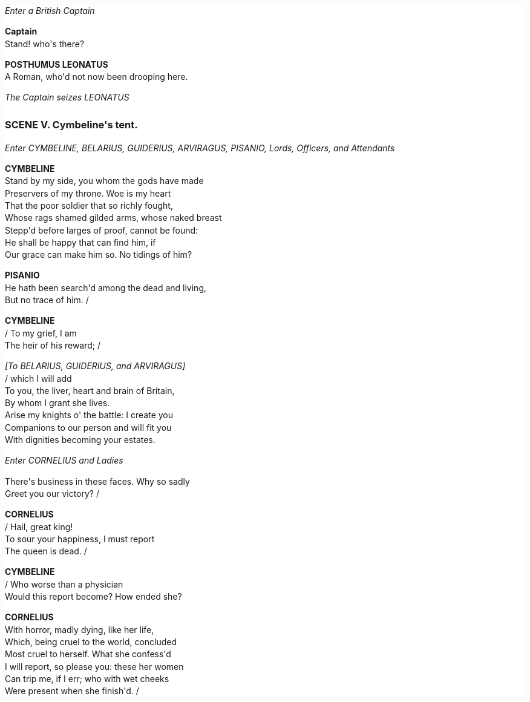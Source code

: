 *Enter a British Captain*

**Captain**  
Stand! who's there?

**POSTHUMUS LEONATUS**  
A Roman, who'd not now been drooping here.

*The Captain seizes LEONATUS*

### SCENE V. Cymbeline's tent.

*Enter CYMBELINE, BELARIUS, GUIDERIUS, ARVIRAGUS, PISANIO, Lords, Officers, and Attendants*

**CYMBELINE**  
Stand by my side, you whom the gods have made  
Preservers of my throne. Woe is my heart  
That the poor soldier that so richly fought,  
Whose rags shamed gilded arms, whose naked breast  
Stepp'd before larges of proof, cannot be found:  
He shall be happy that can find him, if  
Our grace can make him so. No tidings of him?

**PISANIO**  
He hath been search'd among the dead and living,  
But no trace of him. /

**CYMBELINE**  
/ To my grief, I am  
The heir of his reward; /

*\[To BELARIUS, GUIDERIUS, and ARVIRAGUS]*  
/ which I will add  
To you, the liver, heart and brain of Britain,  
By whom I grant she lives.  
Arise my knights o' the battle: I create you  
Companions to our person and will fit you  
With dignities becoming your estates.

*Enter CORNELIUS and Ladies*

There's business in these faces. Why so sadly  
Greet you our victory? /

**CORNELIUS**  
/ Hail, great king!  
To sour your happiness, I must report  
The queen is dead. /

**CYMBELINE**  
/ Who worse than a physician  
Would this report become? How ended she?

**CORNELIUS**  
With horror, madly dying, like her life,  
Which, being cruel to the world, concluded  
Most cruel to herself. What she confess'd  
I will report, so please you: these her women  
Can trip me, if I err; who with wet cheeks  
Were present when she finish'd. /
